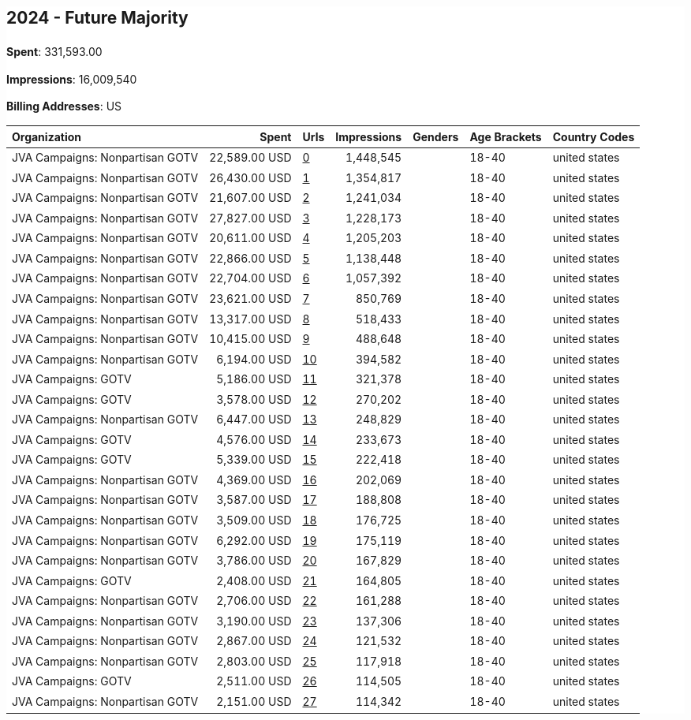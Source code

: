 ## 2024 - Future Majority 
**Spent**: 331,593.00

**Impressions**: 16,009,540

**Billing Addresses**: US

|Organization|Spent|Urls|Impressions|Genders|Age Brackets|Country Codes|
|:---|---:|:---|---:|:---|:---|:---|
|JVA Campaigns: Nonpartisan GOTV|22,589.00 USD|[0](https://www.snap.com/political-ads/asset/130e38b1ca3375aaf06c36743c89fa191277e7ced64362b5628fc1f6d6a1c436?mediaType=jpg)|1,448,545||18-40|united states|
|JVA Campaigns: Nonpartisan GOTV|26,430.00 USD|[1](https://www.snap.com/political-ads/asset/130e38b1ca3375aaf06c36743c89fa191277e7ced64362b5628fc1f6d6a1c436?mediaType=jpg)|1,354,817||18-40|united states|
|JVA Campaigns: Nonpartisan GOTV|21,607.00 USD|[2](https://www.snap.com/political-ads/asset/130e38b1ca3375aaf06c36743c89fa191277e7ced64362b5628fc1f6d6a1c436?mediaType=jpg)|1,241,034||18-40|united states|
|JVA Campaigns: Nonpartisan GOTV|27,827.00 USD|[3](https://www.snap.com/political-ads/asset/130e38b1ca3375aaf06c36743c89fa191277e7ced64362b5628fc1f6d6a1c436?mediaType=jpg)|1,228,173||18-40|united states|
|JVA Campaigns: Nonpartisan GOTV|20,611.00 USD|[4](https://www.snap.com/political-ads/asset/130e38b1ca3375aaf06c36743c89fa191277e7ced64362b5628fc1f6d6a1c436?mediaType=jpg)|1,205,203||18-40|united states|
|JVA Campaigns: Nonpartisan GOTV|22,866.00 USD|[5](https://www.snap.com/political-ads/asset/130e38b1ca3375aaf06c36743c89fa191277e7ced64362b5628fc1f6d6a1c436?mediaType=jpg)|1,138,448||18-40|united states|
|JVA Campaigns: Nonpartisan GOTV|22,704.00 USD|[6](https://www.snap.com/political-ads/asset/130e38b1ca3375aaf06c36743c89fa191277e7ced64362b5628fc1f6d6a1c436?mediaType=jpg)|1,057,392||18-40|united states|
|JVA Campaigns: Nonpartisan GOTV|23,621.00 USD|[7](https://www.snap.com/political-ads/asset/130e38b1ca3375aaf06c36743c89fa191277e7ced64362b5628fc1f6d6a1c436?mediaType=jpg)|850,769||18-40|united states|
|JVA Campaigns: Nonpartisan GOTV|13,317.00 USD|[8](https://www.snap.com/political-ads/asset/130e38b1ca3375aaf06c36743c89fa191277e7ced64362b5628fc1f6d6a1c436?mediaType=jpg)|518,433||18-40|united states|
|JVA Campaigns: Nonpartisan GOTV|10,415.00 USD|[9](https://www.snap.com/political-ads/asset/130e38b1ca3375aaf06c36743c89fa191277e7ced64362b5628fc1f6d6a1c436?mediaType=jpg)|488,648||18-40|united states|
|JVA Campaigns: Nonpartisan GOTV|6,194.00 USD|[10](https://www.snap.com/political-ads/asset/130e38b1ca3375aaf06c36743c89fa191277e7ced64362b5628fc1f6d6a1c436?mediaType=jpg)|394,582||18-40|united states|
|JVA Campaigns: GOTV|5,186.00 USD|[11](https://www.snap.com/political-ads/asset/7ae6b80d351c9d76882014642573c6479e77e2213fcf2dfd450ad2803d277bd2?mediaType=jpg)|321,378||18-40|united states|
|JVA Campaigns: GOTV|3,578.00 USD|[12](https://www.snap.com/political-ads/asset/7ae6b80d351c9d76882014642573c6479e77e2213fcf2dfd450ad2803d277bd2?mediaType=jpg)|270,202||18-40|united states|
|JVA Campaigns: Nonpartisan GOTV|6,447.00 USD|[13](https://www.snap.com/political-ads/asset/b2239877a2541ecd61a402c20a44a2ad3964803967617ea6f515ae48a9ac40ad?mediaType=jpg)|248,829||18-40|united states|
|JVA Campaigns: GOTV|4,576.00 USD|[14](https://www.snap.com/political-ads/asset/7ae6b80d351c9d76882014642573c6479e77e2213fcf2dfd450ad2803d277bd2?mediaType=jpg)|233,673||18-40|united states|
|JVA Campaigns: GOTV|5,339.00 USD|[15](https://www.snap.com/political-ads/asset/7ae6b80d351c9d76882014642573c6479e77e2213fcf2dfd450ad2803d277bd2?mediaType=jpg)|222,418||18-40|united states|
|JVA Campaigns: Nonpartisan GOTV|4,369.00 USD|[16](https://www.snap.com/political-ads/asset/b2239877a2541ecd61a402c20a44a2ad3964803967617ea6f515ae48a9ac40ad?mediaType=jpg)|202,069||18-40|united states|
|JVA Campaigns: Nonpartisan GOTV|3,587.00 USD|[17](https://www.snap.com/political-ads/asset/b2239877a2541ecd61a402c20a44a2ad3964803967617ea6f515ae48a9ac40ad?mediaType=jpg)|188,808||18-40|united states|
|JVA Campaigns: Nonpartisan GOTV|3,509.00 USD|[18](https://www.snap.com/political-ads/asset/b2239877a2541ecd61a402c20a44a2ad3964803967617ea6f515ae48a9ac40ad?mediaType=jpg)|176,725||18-40|united states|
|JVA Campaigns: Nonpartisan GOTV|6,292.00 USD|[19](https://www.snap.com/political-ads/asset/130e38b1ca3375aaf06c36743c89fa191277e7ced64362b5628fc1f6d6a1c436?mediaType=jpg)|175,119||18-40|united states|
|JVA Campaigns: Nonpartisan GOTV|3,786.00 USD|[20](https://www.snap.com/political-ads/asset/4d240aa36789bc44a705144a6f4b2c100d3db806fec455da31e9b7616e2a9276?mediaType=jpg)|167,829||18-40|united states|
|JVA Campaigns: GOTV|2,408.00 USD|[21](https://www.snap.com/political-ads/asset/7ae6b80d351c9d76882014642573c6479e77e2213fcf2dfd450ad2803d277bd2?mediaType=jpg)|164,805||18-40|united states|
|JVA Campaigns: Nonpartisan GOTV|2,706.00 USD|[22](https://www.snap.com/political-ads/asset/b2239877a2541ecd61a402c20a44a2ad3964803967617ea6f515ae48a9ac40ad?mediaType=jpg)|161,288||18-40|united states|
|JVA Campaigns: Nonpartisan GOTV|3,190.00 USD|[23](https://www.snap.com/political-ads/asset/b2239877a2541ecd61a402c20a44a2ad3964803967617ea6f515ae48a9ac40ad?mediaType=jpg)|137,306||18-40|united states|
|JVA Campaigns: Nonpartisan GOTV|2,867.00 USD|[24](https://www.snap.com/political-ads/asset/b2239877a2541ecd61a402c20a44a2ad3964803967617ea6f515ae48a9ac40ad?mediaType=jpg)|121,532||18-40|united states|
|JVA Campaigns: Nonpartisan GOTV|2,803.00 USD|[25](https://www.snap.com/political-ads/asset/b2239877a2541ecd61a402c20a44a2ad3964803967617ea6f515ae48a9ac40ad?mediaType=jpg)|117,918||18-40|united states|
|JVA Campaigns: GOTV|2,511.00 USD|[26](https://www.snap.com/political-ads/asset/c68ac347c62a0b605e45e04abafab3c5ad33fbb22a6b74d6b567465ccf7ef8e6?mediaType=jpg)|114,505||18-40|united states|
|JVA Campaigns: Nonpartisan GOTV|2,151.00 USD|[27](https://www.snap.com/political-ads/asset/b2239877a2541ecd61a402c20a44a2ad3964803967617ea6f515ae48a9ac40ad?mediaType=jpg)|114,342||18-40|united states|